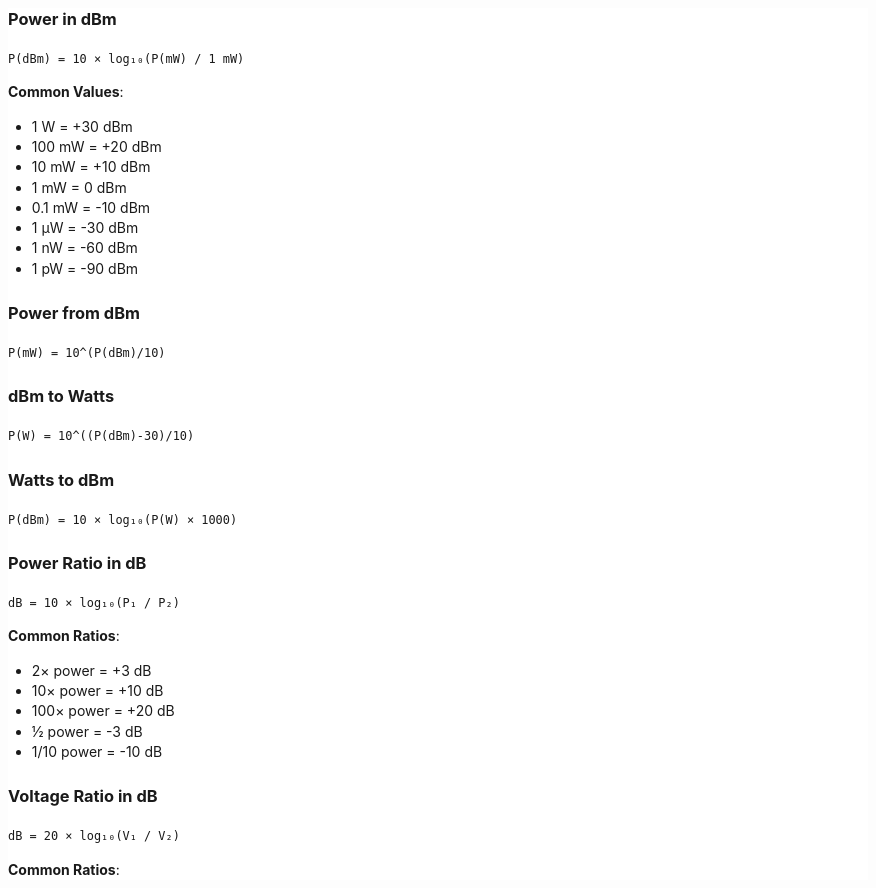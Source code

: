 ### Power in dBm

```
P(dBm) = 10 × log₁₀(P(mW) / 1 mW)
```

**Common Values**:

- 1 W = +30 dBm
- 100 mW = +20 dBm
- 10 mW = +10 dBm
- 1 mW = 0 dBm
- 0.1 mW = -10 dBm
- 1 µW = -30 dBm
- 1 nW = -60 dBm
- 1 pW = -90 dBm

### Power from dBm

```
P(mW) = 10^(P(dBm)/10)
```

### dBm to Watts

```
P(W) = 10^((P(dBm)-30)/10)
```

### Watts to dBm

```
P(dBm) = 10 × log₁₀(P(W) × 1000)
```

### Power Ratio in dB

```
dB = 10 × log₁₀(P₁ / P₂)
```

**Common Ratios**:

- 2× power = +3 dB
- 10× power = +10 dB
- 100× power = +20 dB
- ½ power = -3 dB
- 1/10 power = -10 dB

### Voltage Ratio in dB

```
dB = 20 × log₁₀(V₁ / V₂)
```

**Common Ratios**:
